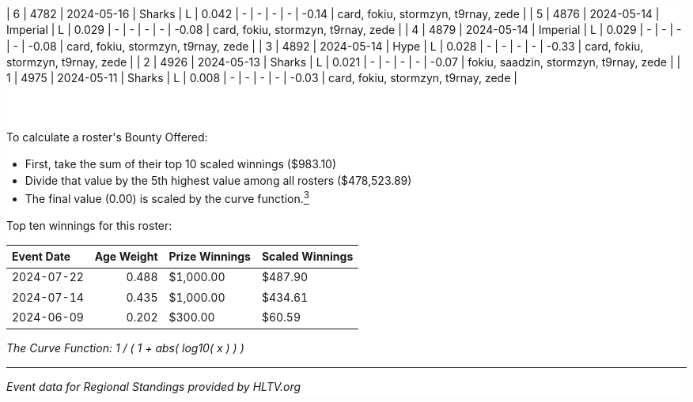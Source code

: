 |            6 |     4782 | 2024-05-16 | Sharks            | L   | 0.042      | -            | -                | -                | -         |    -0.14 | card, fokiu, stormzyn, t9rnay, zede    |
|            5 |     4876 | 2024-05-14 | Imperial          | L   | 0.029      | -            | -                | -                | -         |    -0.08 | card, fokiu, stormzyn, t9rnay, zede    |
|            4 |     4879 | 2024-05-14 | Imperial          | L   | 0.029      | -            | -                | -                | -         |    -0.08 | card, fokiu, stormzyn, t9rnay, zede    |
|            3 |     4892 | 2024-05-14 | Hype              | L   | 0.028      | -            | -                | -                | -         |    -0.33 | card, fokiu, stormzyn, t9rnay, zede    |
|            2 |     4926 | 2024-05-13 | Sharks            | L   | 0.021      | -            | -                | -                | -         |    -0.07 | fokiu, saadzin, stormzyn, t9rnay, zede |
|            1 |     4975 | 2024-05-11 | Sharks            | L   | 0.008      | -            | -                | -                | -         |    -0.03 | card, fokiu, stormzyn, t9rnay, zede    |

<br />
<span id="table2"></span><br />
To calculate a roster's Bounty Offered:<br />

- First, take the sum of their top 10 scaled winnings ($983.10)
- Divide that value by the 5th highest value among all rosters ($478,523.89)
- The final value (0.00) is scaled by the curve function.[<sup>3</sup>](#curveFunction)

Top ten winnings for this roster:<br />

| Event Date | Age Weight | Prize Winnings | Scaled Winnings |
| :- | -: | :- | :- |
| 2024-07-22 |      0.488 | $1,000.00      | $487.90         |
| 2024-07-14 |      0.435 | $1,000.00      | $434.61         |
| 2024-06-09 |      0.202 | $300.00        | $60.59          |


<span id="curveFunction"></span>_The Curve Function: 1 / ( 1 + abs( log10( x ) ) )_<br />

---
_Event data for Regional Standings provided by HLTV.org_<br />

